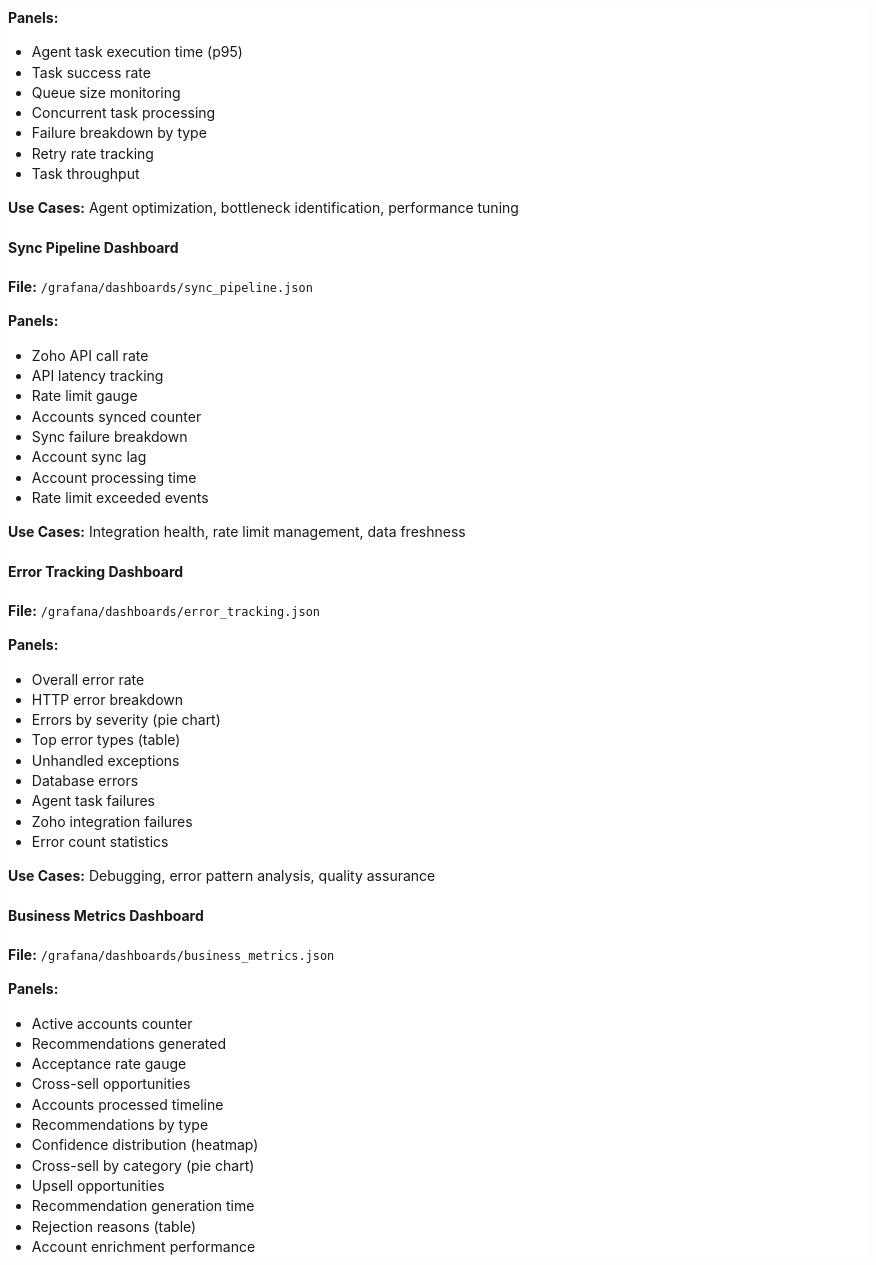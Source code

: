 **Panels:**
- Agent task execution time (p95)
- Task success rate
- Queue size monitoring
- Concurrent task processing
- Failure breakdown by type
- Retry rate tracking
- Task throughput

**Use Cases:** Agent optimization, bottleneck identification, performance tuning

#### Sync Pipeline Dashboard
**File:** `/grafana/dashboards/sync_pipeline.json`

**Panels:**
- Zoho API call rate
- API latency tracking
- Rate limit gauge
- Accounts synced counter
- Sync failure breakdown
- Account sync lag
- Account processing time
- Rate limit exceeded events

**Use Cases:** Integration health, rate limit management, data freshness

#### Error Tracking Dashboard
**File:** `/grafana/dashboards/error_tracking.json`

**Panels:**
- Overall error rate
- HTTP error breakdown
- Errors by severity (pie chart)
- Top error types (table)
- Unhandled exceptions
- Database errors
- Agent task failures
- Zoho integration failures
- Error count statistics

**Use Cases:** Debugging, error pattern analysis, quality assurance

#### Business Metrics Dashboard
**File:** `/grafana/dashboards/business_metrics.json`

**Panels:**
- Active accounts counter
- Recommendations generated
- Acceptance rate gauge
- Cross-sell opportunities
- Accounts processed timeline
- Recommendations by type
- Confidence distribution (heatmap)
- Cross-sell by category (pie chart)
- Upsell opportunities
- Recommendation generation time
- Rejection reasons (table)
- Account enrichment performance
